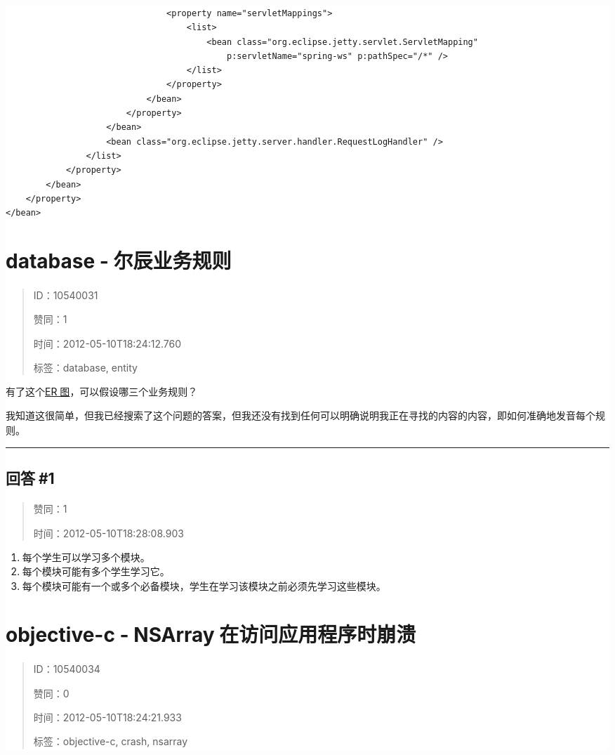 ```
                                <property name="servletMappings">
                                    <list>
                                        <bean class="org.eclipse.jetty.servlet.ServletMapping"
                                            p:servletName="spring-ws" p:pathSpec="/*" />
                                    </list>
                                </property>
                            </bean>
                        </property>
                    </bean>
                    <bean class="org.eclipse.jetty.server.handler.RequestLogHandler" /> 
                </list>
            </property>
        </bean>
    </property>
</bean> 
```

# database - 尔辰业务规则

> ID：10540031
> 
> 赞同：1
> 
> 时间：2012-05-10T18:24:12.760
> 
> 标签：database, entity

有了这个[ER 图](http://www.freeimagehosting.net/newuploads/1brvb.png)，可以假设哪三个业务规则？

我知道这很简单，但我已经搜索了这个问题的答案，但我还没有找到任何可以明确说明我正在寻找的内容的内容，即如何准确地发音每个规则。

* * *

## 回答 #1

> 赞同：1
> 
> 时间：2012-05-10T18:28:08.903

1.  每个学生可以学习多个模块。
2.  每个模块可能有多个学生学习它。
3.  每个模块可能有一个或多个必备模块，学生在学习该模块之前必须先学习这些模块。

# objective-c - NSArray 在访问应用程序时崩溃

> ID：10540034
> 
> 赞同：0
> 
> 时间：2012-05-10T18:24:21.933
> 
> 标签：objective-c, crash, nsarray
